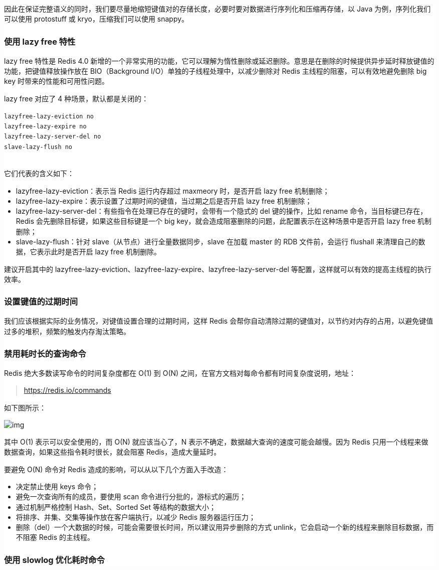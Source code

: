 因此在保证完整语义的同时，我们要尽量地缩短键值对的存储长度，必要时要对数据进行序列化和压缩再存储，以 Java 为例，序列化我们可以使用 protostuff 或 kryo，压缩我们可以使用 snappy。

### 使用 lazy free 特性

lazy free 特性是 Redis 4.0 新增的一个非常实用的功能，它可以理解为惰性删除或延迟删除。意思是在删除的时候提供异步延时释放键值的功能，把键值释放操作放在 BIO（Background I/O）单独的子线程处理中，以减少删除对 Redis 主线程的阻塞，可以有效地避免删除 big key 时带来的性能和可用性问题。

lazy free 对应了 4 种场景，默认都是关闭的：

```
lazyfree-lazy-eviction no
lazyfree-lazy-expire no
lazyfree-lazy-server-del no
slave-lazy-flush no


```

它们代表的含义如下：

* lazyfree-lazy-eviction：表示当 Redis 运行内存超过 maxmeory 时，是否开启 lazy free 机制删除；
* lazyfree-lazy-expire：表示设置了过期时间的键值，当过期之后是否开启 lazy free 机制删除；
* lazyfree-lazy-server-del：有些指令在处理已存在的键时，会带有一个隐式的 del 键的操作，比如 rename 命令，当目标键已存在，Redis 会先删除目标键，如果这些目标键是一个 big key，就会造成阻塞删除的问题，此配置表示在这种场景中是否开启 lazy free 机制删除；
* slave-lazy-flush：针对 slave（从节点）进行全量数据同步，slave 在加载 master 的 RDB 文件前，会运行 flushall 来清理自己的数据，它表示此时是否开启 lazy free 机制删除。

建议开启其中的 lazyfree-lazy-eviction、lazyfree-lazy-expire、lazyfree-lazy-server-del 等配置，这样就可以有效的提高主线程的执行效率。

### 设置键值的过期时间

我们应该根据实际的业务情况，对键值设置合理的过期时间，这样 Redis 会帮你自动清除过期的键值对，以节约对内存的占用，以避免键值过多的堆积，频繁的触发内存淘汰策略。

### 禁用耗时长的查询命令

Redis 绝大多数读写命令的时间复杂度都在 O(1) 到 O(N) 之间，在官方文档对每命令都有时间复杂度说明，地址：

> <https://redis.io/commands>

如下图所示：

![img](assets/74791f10-8008-11ea-8e01-8df59dc64941)

其中 O(1) 表示可以安全使用的，而 O(N) 就应该当心了，N 表示不确定，数据越大查询的速度可能会越慢。因为 Redis 只用一个线程来做数据查询，如果这些指令耗时很长，就会阻塞 Redis，造成大量延时。

要避免 O(N) 命令对 Redis 造成的影响，可以从以下几个方面入手改造：

* 决定禁止使用 keys 命令；
* 避免一次查询所有的成员，要使用 scan 命令进行分批的，游标式的遍历；
* 通过机制严格控制 Hash、Set、Sorted Set 等结构的数据大小；
* 将排序、并集、交集等操作放在客户端执行，以减少 Redis 服务器运行压力；
* 删除（del）一个大数据的时候，可能会需要很长时间，所以建议用异步删除的方式 unlink，它会启动一个新的线程来删除目标数据，而不阻塞 Redis 的主线程。

### 使用 slowlog 优化耗时命令
